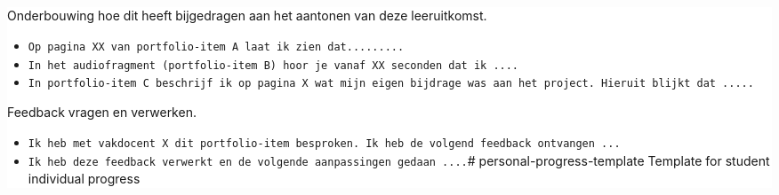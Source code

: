 Onderbouwing hoe dit heeft bijgedragen aan het aantonen van deze leeruitkomst.

- `Op pagina XX van portfolio-item A laat ik zien dat.........`
- `In het audiofragment (portfolio-item B) hoor je vanaf XX seconden dat ik ....`
- `In portfolio-item C beschrijf ik op pagina X wat mijn eigen bijdrage was aan het project. Hieruit blijkt dat .....`

Feedback vragen en verwerken.

- `Ik heb met vakdocent X dit portfolio-item besproken. Ik heb de volgend feedback ontvangen ...`
- `Ik heb deze feedback verwerkt en de volgende aanpassingen gedaan ....`# personal-progress-template
Template for student individual progress
